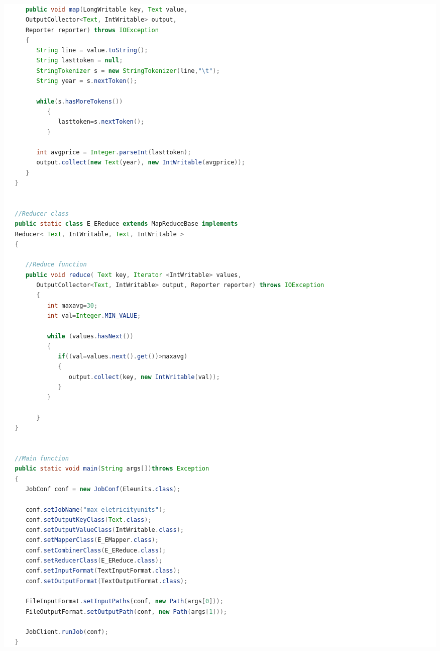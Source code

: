 ```java
      public void map(LongWritable key, Text value, 
      OutputCollector<Text, IntWritable> output,   
      Reporter reporter) throws IOException 
      { 
         String line = value.toString(); 
         String lasttoken = null; 
         StringTokenizer s = new StringTokenizer(line,"\t"); 
         String year = s.nextToken(); 
         
         while(s.hasMoreTokens())
            {
               lasttoken=s.nextToken();
            } 
            
         int avgprice = Integer.parseInt(lasttoken); 
         output.collect(new Text(year), new IntWritable(avgprice)); 
      } 
   } 
   
   
   //Reducer class 
   public static class E_EReduce extends MapReduceBase implements 
   Reducer< Text, IntWritable, Text, IntWritable > 
   {  
   
      //Reduce function 
      public void reduce( Text key, Iterator <IntWritable> values, 
         OutputCollector<Text, IntWritable> output, Reporter reporter) throws IOException 
         { 
            int maxavg=30; 
            int val=Integer.MIN_VALUE; 
            
            while (values.hasNext()) 
            { 
               if((val=values.next().get())>maxavg) 
               { 
                  output.collect(key, new IntWritable(val)); 
               } 
            } 
 
         } 
   }  
   
   
   //Main function 
   public static void main(String args[])throws Exception 
   { 
      JobConf conf = new JobConf(Eleunits.class); 
      
      conf.setJobName("max_eletricityunits"); 
      conf.setOutputKeyClass(Text.class);
      conf.setOutputValueClass(IntWritable.class); 
      conf.setMapperClass(E_EMapper.class); 
      conf.setCombinerClass(E_EReduce.class); 
      conf.setReducerClass(E_EReduce.class); 
      conf.setInputFormat(TextInputFormat.class); 
      conf.setOutputFormat(TextOutputFormat.class); 
      
      FileInputFormat.setInputPaths(conf, new Path(args[0])); 
      FileOutputFormat.setOutputPath(conf, new Path(args[1])); 
      
      JobClient.runJob(conf); 
   } 
```